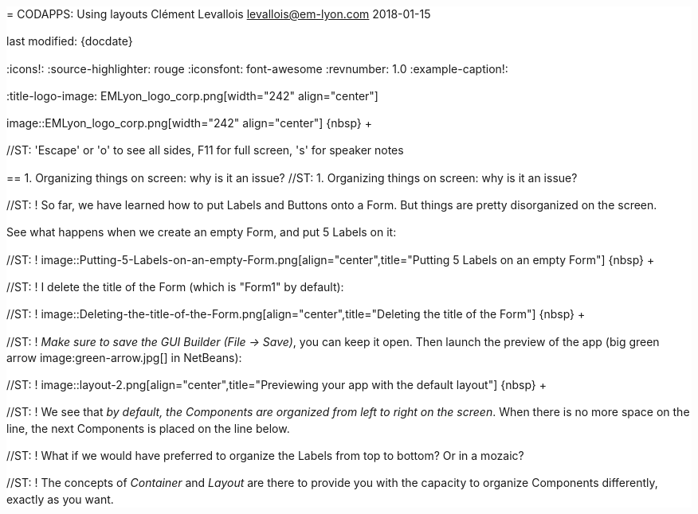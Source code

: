 = CODAPPS: Using layouts
Clément Levallois <levallois@em-lyon.com>
2018-01-15

last modified: {docdate}

:icons!:
:source-highlighter: rouge
:iconsfont:   font-awesome
:revnumber: 1.0
:example-caption!:


:title-logo-image: EMLyon_logo_corp.png[width="242" align="center"]

image::EMLyon_logo_corp.png[width="242" align="center"]
{nbsp} +

//ST: 'Escape' or 'o' to see all sides, F11 for full screen, 's' for speaker notes


== 1. Organizing things on screen: why is it an issue?
//ST: 1. Organizing things on screen: why is it an issue?

//ST: !
So far, we have learned how to put Labels and Buttons onto a Form.
But things are pretty disorganized on the screen.

See what happens when we create an empty Form, and put 5 Labels on it:

//ST: !
image::Putting-5-Labels-on-an-empty-Form.png[align="center",title="Putting 5 Labels on an empty Form"]
{nbsp} +

//ST: !
I delete the title of the Form (which is "Form1" by default):

//ST: !
image::Deleting-the-title-of-the-Form.png[align="center",title="Deleting the title of the Form"]
{nbsp} +

//ST: !
*Make sure to save the GUI Builder (File -> Save)*, you can keep it open. Then launch the preview of the app (big green arrow image:green-arrow.jpg[] in NetBeans):

//ST: !
image::layout-2.png[align="center",title="Previewing your app with the default layout"]
{nbsp} +

//ST: !
We see that *by default, the Components are organized from left to right on the screen*.
When there is no more space on the line, the next Components is placed on the line below.

//ST: !
What if we would have preferred to organize the Labels from top to bottom? Or in a mozaic?

//ST: !
The concepts of *Container* and *Layout* are there to provide you with the capacity to organize Components differently, exactly as you want.
